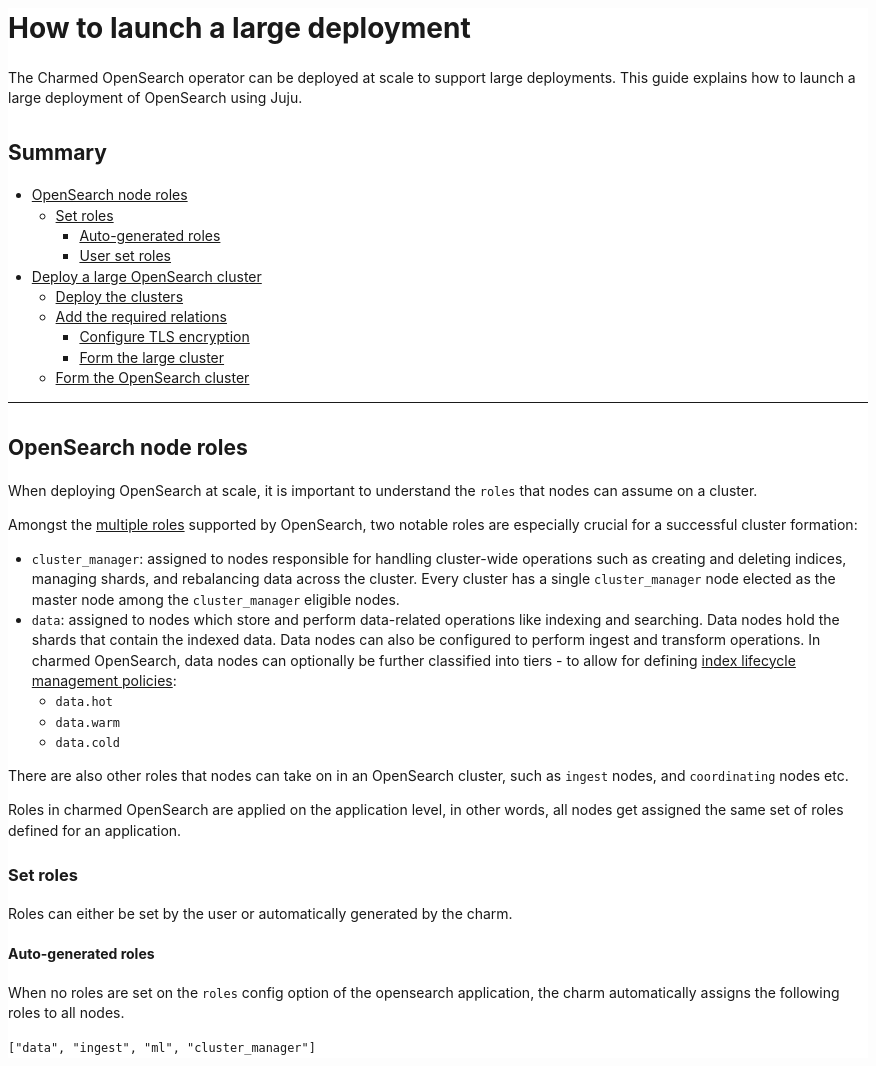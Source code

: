 # How to launch a large deployment

The Charmed OpenSearch operator can be deployed at scale to support large deployments. This guide explains how to launch a large deployment of OpenSearch using Juju.

## Summary
  - [OpenSearch node roles](#opensearch-node-roles)
    - [Set roles](#set-roles)
      - [Auto-generated roles](#auto-generated-roles)
      - [User set roles](#user-set-roles)
  - [Deploy a large OpenSearch cluster](#deploy-a-large-opensearch-cluster)
    - [Deploy the clusters](#deploy-the-clusters)
    - [Add the required relations](#add-the-required-relations)
      - [Configure TLS encryption](#configure-tls-encryption)
      - [Form the large cluster]()
    - [Form the OpenSearch cluster](#form-the-opensearch-cluster-11)

---

## OpenSearch node roles
When deploying OpenSearch at scale, it is important to understand the `roles` that nodes can assume on a cluster. 

Amongst the [multiple roles](https://opensearch.org/docs/latest/tuning-your-cluster/) supported by OpenSearch, two notable roles are especially crucial for a successful cluster formation:

- `cluster_manager`: assigned to nodes responsible for handling cluster-wide operations such as creating and deleting indices, managing shards, and rebalancing data across the cluster. Every cluster has a single `cluster_manager` node elected as the master node among the `cluster_manager` eligible nodes.
- `data`: assigned to nodes which store and perform data-related operations like indexing and searching. Data nodes hold the shards that contain the indexed data. Data nodes can also be configured to perform ingest and transform operations. 
In charmed OpenSearch, data nodes can optionally be further classified into tiers - to allow for defining [index lifecycle management policies](https://opensearch.org/docs/latest/im-plugin/ism/index/): 
  - `data.hot`
  -  `data.warm` 
  - `data.cold`

There are also other roles that nodes can take on in an OpenSearch cluster, such as `ingest` nodes, and `coordinating` nodes etc. 

Roles in charmed OpenSearch are applied on the application level, in other words, all nodes get assigned the same set of roles defined for an application.

### Set roles
Roles can either be set by the user or automatically generated by the charm. 

#### Auto-generated roles
When no roles are set on the `roles` config option of the opensearch application, the charm automatically assigns the following roles to all nodes.
```
["data", "ingest", "ml", "cluster_manager"]
``` 
